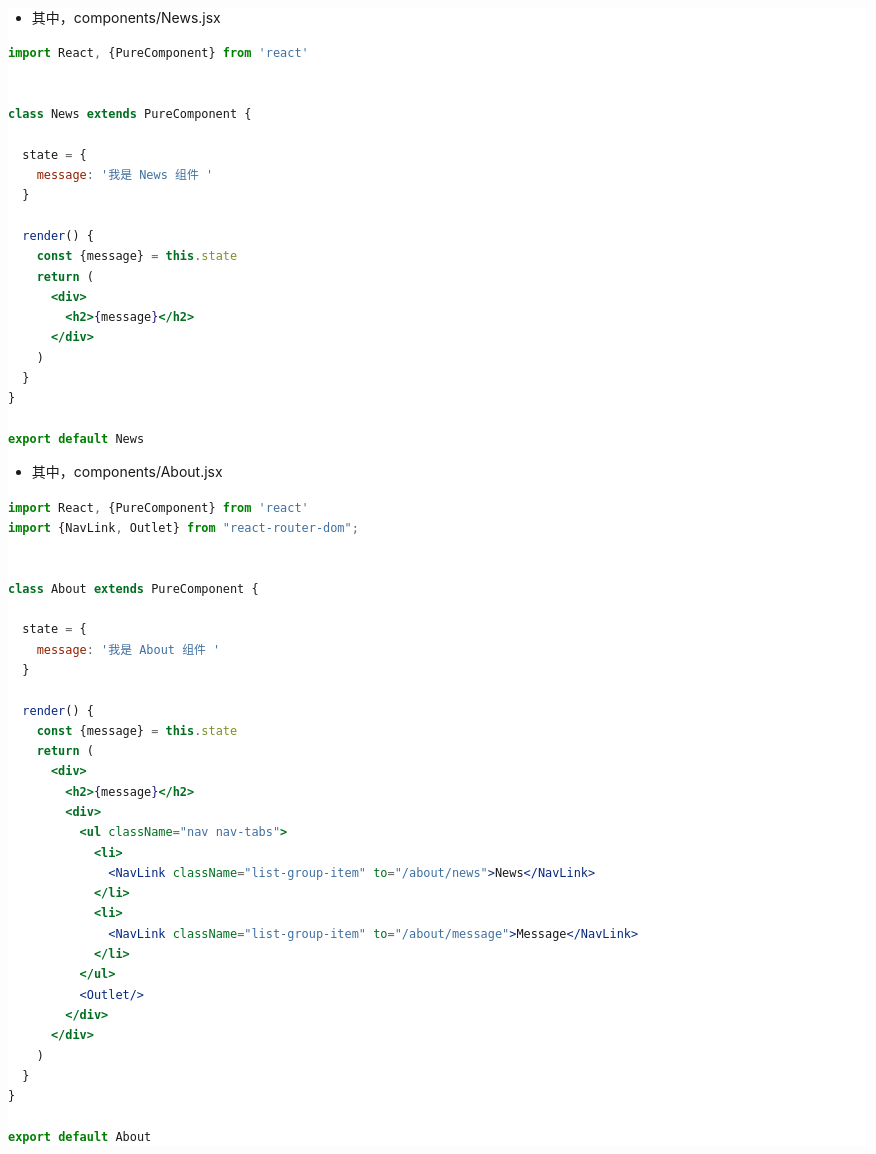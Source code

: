 ```jsx
```

* 其中，components/News.jsx

```jsx
import React, {PureComponent} from 'react'


class News extends PureComponent {
  
  state = {
    message: '我是 News 组件 '
  }
  
  render() {
    const {message} = this.state
    return (
      <div>
        <h2>{message}</h2>
      </div>
    )
  }
}

export default News
```

* 其中，components/About.jsx

```jsx
import React, {PureComponent} from 'react'
import {NavLink, Outlet} from "react-router-dom";


class About extends PureComponent {
  
  state = {
    message: '我是 About 组件 '
  }
  
  render() {
    const {message} = this.state
    return (
      <div>
        <h2>{message}</h2>
        <div>
          <ul className="nav nav-tabs">
            <li>
              <NavLink className="list-group-item" to="/about/news">News</NavLink>
            </li>
            <li>
              <NavLink className="list-group-item" to="/about/message">Message</NavLink>
            </li>
          </ul>
          <Outlet/>
        </div>
      </div>
    )
  }
}

export default About
```
